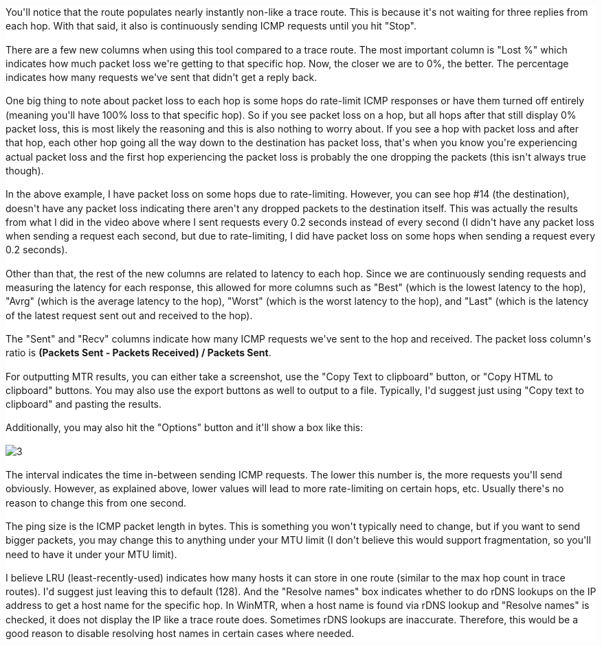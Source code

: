 You'll notice that the route populates nearly instantly non-like a trace route. This is because it's not waiting for three replies from each hop. With that said, it also is continuously sending ICMP requests until you hit "Stop".

There are a few new columns when using this tool compared to a trace route. The most important column is "Lost %" which indicates how much packet loss we're getting to that specific hop. Now, the closer we are to 0%, the better. The percentage indicates how many requests we've sent that didn't get a reply back.

One big thing to note about packet loss to each hop is some hops do rate-limit ICMP responses or have them turned off entirely (meaning you'll have 100% loss to that specific hop). So if you see packet loss on a hop, but all hops after that still display 0% packet loss, this is most likely the reasoning and this is also nothing to worry about. If you see a hop with packet loss and after that hop, each other hop going all the way down to the destination has packet loss, that's when you know you're experiencing actual packet loss and the first hop experiencing the packet loss is probably the one dropping the packets (this isn't always true though).

In the above example, I have packet loss on some hops due to rate-limiting. However, you can see hop #14 (the destination), doesn't have any packet loss indicating there aren't any dropped packets to the destination itself. This was actually the results from what I did in the video above where I sent requests every 0.2 seconds instead of every second (I didn't have any packet loss when sending a request each second, but due to rate-limiting, I did have packet loss on some hops when sending a request every 0.2 seconds).

Other than that, the rest of the new columns are related to latency to each hop. Since we are continuously sending requests and measuring the latency for each response, this allowed for more columns such as "Best" (which is the lowest latency to the hop), "Avrg" (which is the average latency to the hop), "Worst" (which is the worst latency to the hop), and "Last" (which is the latency of the latest request sent out and received to the hop).

The "Sent" and "Recv" columns indicate how many ICMP requests we've sent to the hop and received. The packet loss column's ratio is **(Packets Sent - Packets Received) / Packets Sent**.

For outputting MTR results, you can either take a screenshot, use the "Copy Text to clipboard" button, or "Copy HTML to clipboard" buttons. You may also use the export buttons as well to output to a file. Typically, I'd suggest just using "Copy text to clipboard" and pasting the results.

Additionally, you may also hit the "Options" button and it'll show a box like this:

![3](https://g.gflclan.com/3000-07-17-2020-25djSekr.png)

The interval indicates the time in-between sending ICMP requests. The lower this number is, the more requests you'll send obviously. However, as explained above, lower values will lead to more rate-limiting on certain hops, etc. Usually there's no reason to change this from one second.

The ping size is the ICMP packet length in bytes. This is something you won't typically need to change, but if you want to send bigger packets, you may change this to anything under your MTU limit (I don't believe this would support fragmentation, so you'll need to have it under your MTU limit).

I believe LRU (least-recently-used) indicates how many hosts it can store in one route (similar to the max hop count in trace routes). I'd suggest just leaving this to default (128). And the "Resolve names" box indicates whether to do rDNS lookups on the IP address to get a host name for the specific hop. In WinMTR, when a host name is found via rDNS lookup and "Resolve names" is checked, it does not display the IP like a trace route does. Sometimes rDNS lookups are inaccurate. Therefore, this would be a good reason to disable resolving host names in certain cases where needed.
